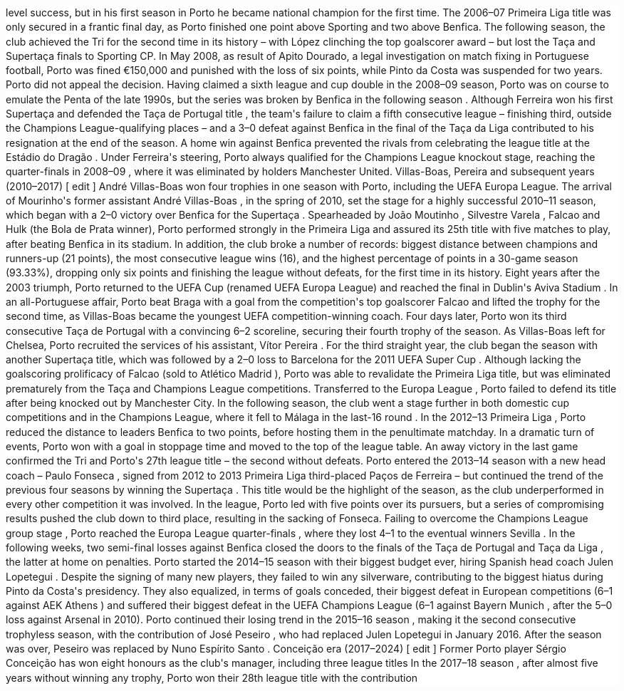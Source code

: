 level success, but in his first season in Porto he became national champion for the first time. The 2006–07 Primeira Liga title was only secured in a frantic final day, as Porto finished one point above Sporting and two above Benfica. The following season, the club achieved the Tri for the second time in its history – with López clinching the top goalscorer award – but lost the Taça and Supertaça finals to Sporting CP. In May 2008, as result of Apito Dourado, a legal investigation on match fixing in Portuguese football, Porto was fined €150,000 and punished with the loss of six points, while Pinto da Costa was suspended for two years. Porto did not appeal the decision. Having claimed a sixth league and cup double in the 2008–09 season, Porto was on course to emulate the Penta of the late 1990s, but the series was broken by Benfica in the following season . Although Ferreira won his first Supertaça and defended the Taça de Portugal title , the team's failure to claim a fifth consecutive league – finishing third, outside the Champions League-qualifying places – and a 3–0 defeat against Benfica in the final of the Taça da Liga contributed to his resignation at the end of the season. A home win against Benfica prevented the rivals from celebrating the league title at the Estádio do Dragão . Under Ferreira's steering, Porto always qualified for the Champions League knockout stage, reaching the quarter-finals in 2008–09 , where it was eliminated by holders Manchester United. Villas-Boas, Pereira and subsequent years (2010–2017) [ edit ] André Villas-Boas won four trophies in one season with Porto, including the UEFA Europa League. The arrival of Mourinho's former assistant André Villas-Boas , in the spring of 2010, set the stage for a highly successful 2010–11 season, which began with a 2–0 victory over Benfica for the Supertaça . Spearheaded by João Moutinho , Silvestre Varela , Falcao and Hulk (the Bola de Prata winner), Porto performed strongly in the Primeira Liga and assured its 25th title with five matches to play, after beating Benfica in its stadium. In addition, the club broke a number of records: biggest distance between champions and runners-up (21 points), the most consecutive league wins (16), and the highest percentage of points in a 30-game season (93.33%), dropping only six points and finishing the league without defeats, for the first time in its history. Eight years after the 2003 triumph, Porto returned to the UEFA Cup (renamed UEFA Europa League) and reached the final in Dublin's Aviva Stadium . In an all-Portuguese affair, Porto beat Braga with a goal from the competition's top goalscorer Falcao and lifted the trophy for the second time, as Villas-Boas became the youngest UEFA competition-winning coach. Four days later, Porto won its third consecutive Taça de Portugal with a convincing 6–2 scoreline, securing their fourth trophy of the season. As Villas-Boas left for Chelsea, Porto recruited the services of his assistant, Vítor Pereira . For the third straight year, the club began the season with another Supertaça title, which was followed by a 2–0 loss to Barcelona for the 2011 UEFA Super Cup . Although lacking the goalscoring prolificacy of Falcao (sold to Atlético Madrid ), Porto was able to revalidate the Primeira Liga title, but was eliminated prematurely from the Taça and Champions League competitions. Transferred to the Europa League , Porto failed to defend its title after being knocked out by Manchester City. In the following season, the club went a stage further in both domestic cup competitions and in the Champions League, where it fell to Málaga in the last-16 round . In the 2012–13 Primeira Liga , Porto reduced the distance to leaders Benfica to two points, before hosting them in the penultimate matchday. In a dramatic turn of events, Porto won with a goal in stoppage time and moved to the top of the league table. An away victory in the last game confirmed the Tri and Porto's 27th league title – the second without defeats. Porto entered the 2013–14 season with a new head coach – Paulo Fonseca , signed from 2012 to 2013 Primeira Liga third-placed Paços de Ferreira – but continued the trend of the previous four seasons by winning the Supertaça . This title would be the highlight of the season, as the club underperformed in every other competition it was involved. In the league, Porto led with five points over its pursuers, but a series of compromising results pushed the club down to third place, resulting in the sacking of Fonseca. Failing to overcome the Champions League group stage , Porto reached the Europa League quarter-finals , where they lost 4–1 to the eventual winners Sevilla . In the following weeks, two semi-final losses against Benfica closed the doors to the finals of the Taça de Portugal and Taça da Liga , the latter at home on penalties. Porto started the 2014–15 season with their biggest budget ever, hiring Spanish head coach Julen Lopetegui . Despite the signing of many new players, they failed to win any silverware, contributing to the biggest hiatus during Pinto da Costa's presidency. They also equalized, in terms of goals conceded, their biggest defeat in European competitions (6–1 against AEK Athens ) and suffered their biggest defeat in the UEFA Champions League (6–1 against Bayern Munich , after the 5–0 loss against Arsenal in 2010). Porto continued their losing trend in the 2015–16 season , making it the second consecutive trophyless season, with the contribution of José Peseiro , who had replaced Julen Lopetegui in January 2016. After the season was over, Peseiro was replaced by Nuno Espírito Santo . Conceição era (2017–2024) [ edit ] Former Porto player Sérgio Conceição has won eight honours as the club's manager, including three league titles In the 2017–18 season , after almost five years without winning any trophy, Porto won their 28th league title with the contribution